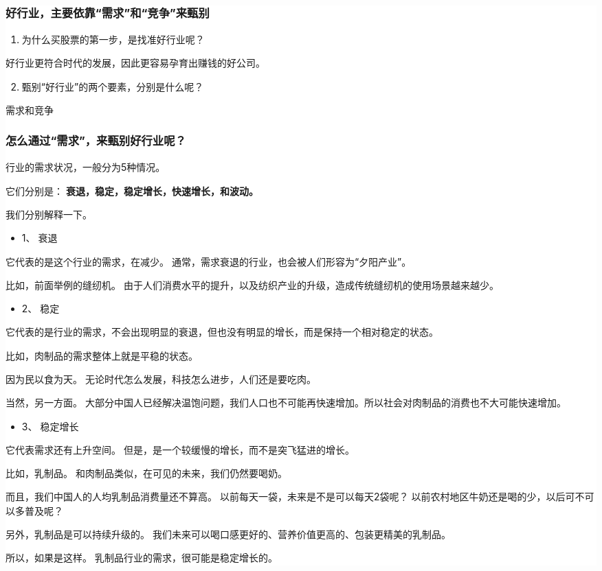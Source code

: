 


### 好行业，主要依靠“需求”和“竞争”来甄别


1. 为什么买股票的第一步，是找准好行业呢？

好行业更符合时代的发展，因此更容易孕育出赚钱的好公司。


2. 甄别“好行业”的两个要素，分别是什么呢？
 
 需求和竞争

### 怎么通过“需求”，来甄别好行业呢？

行业的需求状况，一般分为5种情况。

它们分别是：
**衰退，稳定，稳定增长，快速增长，和波动。**

我们分别解释一下。

+ 1、	衰退

它代表的是这个行业的需求，在减少。
通常，需求衰退的行业，也会被人们形容为“夕阳产业”。

比如，前面举例的缝纫机。
由于人们消费水平的提升，以及纺织产业的升级，造成传统缝纫机的使用场景越来越少。

+ 2、	稳定

它代表的是行业的需求，不会出现明显的衰退，但也没有明显的增长，而是保持一个相对稳定的状态。

比如，肉制品的需求整体上就是平稳的状态。

因为民以食为天。
无论时代怎么发展，科技怎么进步，人们还是要吃肉。

当然，另一方面。
大部分中国人已经解决温饱问题，我们人口也不可能再快速增加。所以社会对肉制品的消费也不大可能快速增加。

+ 3、	稳定增长

它代表需求还有上升空间。
但是，是一个较缓慢的增长，而不是突飞猛进的增长。

比如，乳制品。
和肉制品类似，在可见的未来，我们仍然要喝奶。

而且，我们中国人的人均乳制品消费量还不算高。
以前每天一袋，未来是不是可以每天2袋呢？
以前农村地区牛奶还是喝的少，以后可不可以多普及呢？

另外，乳制品是可以持续升级的。
我们未来可以喝口感更好的、营养价值更高的、包装更精美的乳制品。

所以，如果是这样。
乳制品行业的需求，很可能是稳定增长的。
